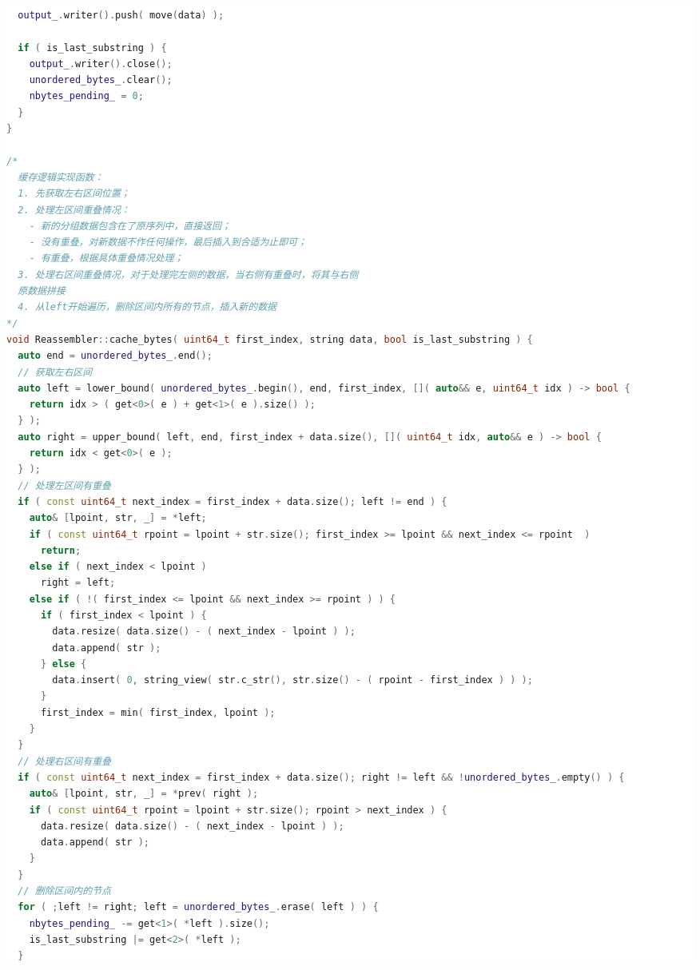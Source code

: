 ```C++
  output_.writer().push( move(data) );

  if ( is_last_substring ) {
    output_.writer().close();
    unordered_bytes_.clear();
    nbytes_pending_ = 0;
  }
}

/*
  缓存逻辑实现函数：
  1. 先获取左右区间位置；
  2. 处理左区间重叠情况：
    - 新的分组数据包含在了原序列中，直接返回；
    - 没有重叠，对新数据不作任何操作，最后插入到合适为止即可；
    - 有重叠，根据具体重叠情况处理；
  3. 处理右区间重叠情况，对于处理完左侧的数据，当右侧有重叠时，将其与右侧
  原数据拼接
  4. 从left开始遍历，删除区间内所有的节点，插入新的数据
*/
void Reassembler::cache_bytes( uint64_t first_index, string data, bool is_last_substring ) {
  auto end = unordered_bytes_.end();
  // 获取左右区间
  auto left = lower_bound( unordered_bytes_.begin(), end, first_index, []( auto&& e, uint64_t idx ) -> bool {
    return idx > ( get<0>( e ) + get<1>( e ).size() );
  } );
  auto right = upper_bound( left, end, first_index + data.size(), []( uint64_t idx, auto&& e ) -> bool {
    return idx < get<0>( e );
  } );
  // 处理左区间有重叠
  if ( const uint64_t next_index = first_index + data.size(); left != end ) {
    auto& [lpoint, str, _] = *left;
    if ( const uint64_t rpoint = lpoint + str.size(); first_index >= lpoint && next_index <= rpoint  )
      return;
    else if ( next_index < lpoint )
      right = left;
    else if ( !( first_index <= lpoint && next_index >= rpoint ) ) {
      if ( first_index < lpoint ) {
        data.resize( data.size() - ( next_index - lpoint ) );
        data.append( str );
      } else {
        data.insert( 0, string_view( str.c_str(), str.size() - ( rpoint - first_index ) ) );
      }
      first_index = min( first_index, lpoint );
    }
  }
  // 处理右区间有重叠
  if ( const uint64_t next_index = first_index + data.size(); right != left && !unordered_bytes_.empty() ) {
    auto& [lpoint, str, _] = *prev( right );
    if ( const uint64_t rpoint = lpoint + str.size(); rpoint > next_index ) {
      data.resize( data.size() - ( next_index - lpoint ) );
      data.append( str );
    }
  }
  // 删除区间内的节点
  for ( ;left != right; left = unordered_bytes_.erase( left ) ) {
    nbytes_pending_ -= get<1>( *left ).size();
    is_last_substring |= get<2>( *left );
  }
```